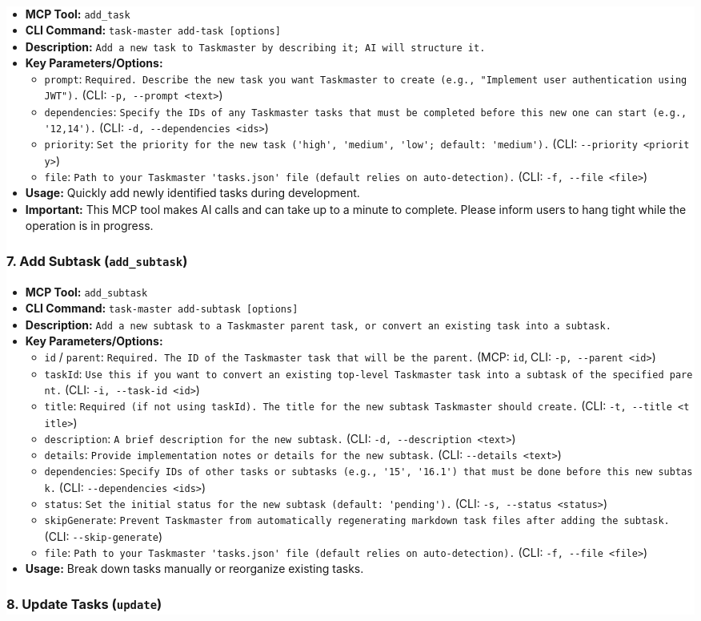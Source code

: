 - **MCP Tool:** `add_task`
- **CLI Command:** `task-master add-task [options]`
- **Description:** `Add a new task to Taskmaster by describing it; AI will
  structure it.`
- **Key Parameters/Options:**
  - `prompt`: `Required. Describe the new task you want Taskmaster to create
    (e.g., "Implement user authentication using JWT").`
    (CLI: `-p, --prompt <text>`)
  - `dependencies`: `Specify the IDs of any Taskmaster tasks that must be
    completed before this new one can start (e.g., '12,14').`
    (CLI: `-d, --dependencies <ids>`)
  - `priority`: `Set the priority for the new task ('high', 'medium', 'low';
    default: 'medium').` (CLI: `--priority <priority>`)
  - `file`: `Path to your Taskmaster 'tasks.json' file (default relies on
    auto-detection).` (CLI: `-f, --file <file>`)
- **Usage:** Quickly add newly identified tasks during development.
- **Important:** This MCP tool makes AI calls and can take up to a minute to
  complete. Please inform users to hang tight while the operation is in
  progress.

### 7. Add Subtask (`add_subtask`)

- **MCP Tool:** `add_subtask`
- **CLI Command:** `task-master add-subtask [options]`
- **Description:** `Add a new subtask to a Taskmaster parent task, or convert
  an existing task into a subtask.`
- **Key Parameters/Options:**
  - `id` / `parent`: `Required. The ID of the Taskmaster task that will be the
    parent.` (MCP: `id`, CLI: `-p, --parent <id>`)
  - `taskId`: `Use this if you want to convert an existing top-level
    Taskmaster task into a subtask of the specified parent.`
    (CLI: `-i, --task-id <id>`)
  - `title`: `Required (if not using taskId). The title for the new subtask
    Taskmaster should create.` (CLI: `-t, --title <title>`)
  - `description`: `A brief description for the new subtask.`
    (CLI: `-d, --description <text>`)
  - `details`: `Provide implementation notes or details for the new subtask.`
    (CLI: `--details <text>`)
  - `dependencies`: `Specify IDs of other tasks or subtasks (e.g., '15',
    '16.1') that must be done before this new subtask.`
    (CLI: `--dependencies <ids>`)
  - `status`: `Set the initial status for the new subtask (default:
    'pending').` (CLI: `-s, --status <status>`)
  - `skipGenerate`: `Prevent Taskmaster from automatically regenerating
    markdown task files after adding the subtask.` (CLI: `--skip-generate`)
  - `file`: `Path to your Taskmaster 'tasks.json' file (default relies on
    auto-detection).` (CLI: `-f, --file <file>`)
- **Usage:** Break down tasks manually or reorganize existing tasks.

### 8. Update Tasks (`update`)
